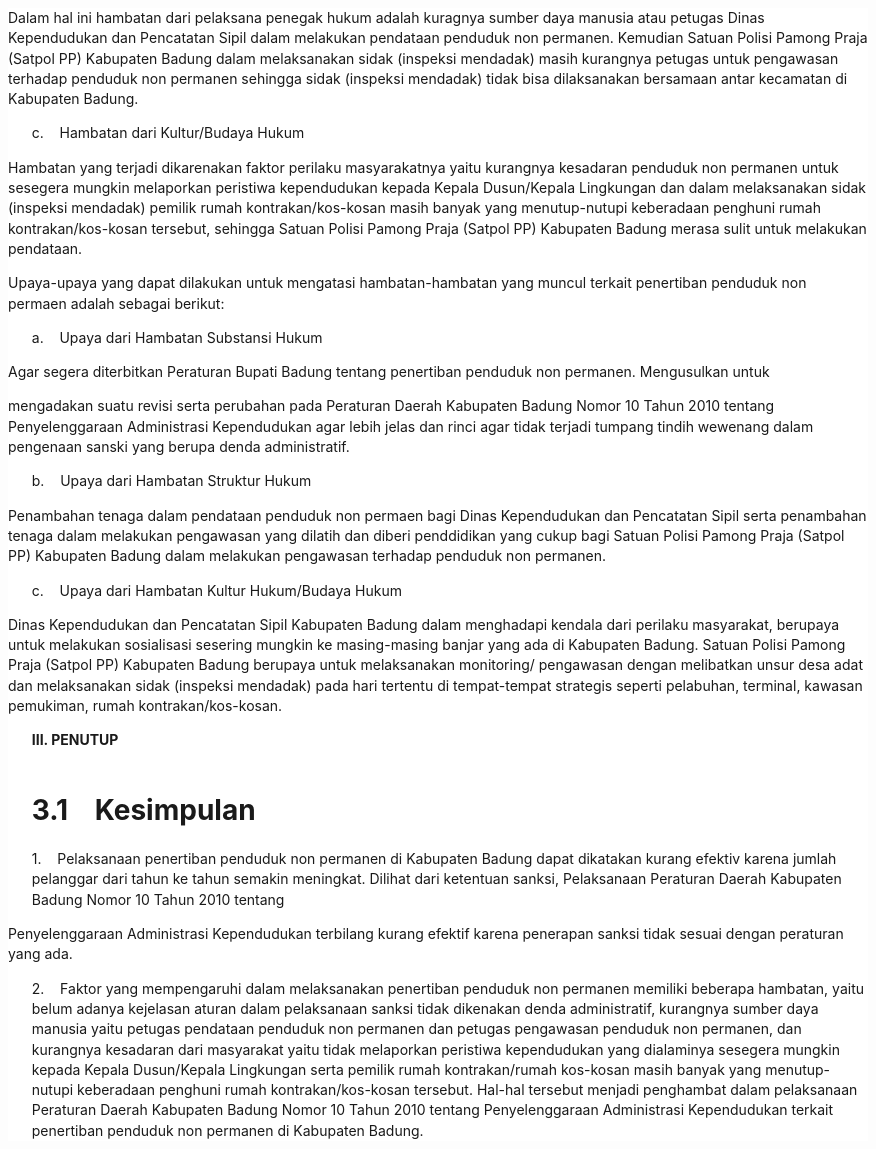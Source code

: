 <p><span class="font5">Dalam hal ini hambatan dari pelaksana penegak hukum adalah kuragnya sumber daya manusia atau petugas Dinas Kependudukan dan Pencatatan Sipil dalam melakukan pendataan penduduk non permanen. Kemudian Satuan Polisi Pamong Praja (Satpol PP) Kabupaten Badung dalam melaksanakan sidak (inspeksi mendadak) masih kurangnya petugas untuk pengawasan terhadap penduduk non permanen sehingga sidak (inspeksi mendadak) tidak bisa dilaksanakan bersamaan antar kecamatan di Kabupaten Badung.</span></p>
<ul style="list-style:none;"><li>
<p><span class="font5">c. &nbsp;&nbsp;&nbsp;Hambatan dari Kultur/Budaya Hukum</span></p></li></ul>
<p><span class="font5">Hambatan yang terjadi dikarenakan faktor perilaku masyarakatnya yaitu kurangnya kesadaran penduduk non permanen untuk sesegera mungkin melaporkan peristiwa kependudukan kepada Kepala Dusun/Kepala Lingkungan dan dalam melaksanakan sidak (inspeksi mendadak) pemilik rumah kontrakan/kos-kosan masih banyak yang menutup-nutupi keberadaan penghuni rumah kontrakan/kos-kosan tersebut, sehingga Satuan Polisi Pamong Praja (Satpol PP) Kabupaten Badung merasa sulit untuk melakukan pendataan.</span></p>
<p><span class="font5">Upaya-upaya yang dapat dilakukan untuk mengatasi hambatan-hambatan yang muncul terkait penertiban penduduk non permaen adalah sebagai berikut:</span></p>
<ul style="list-style:none;"><li>
<p><span class="font5">a. &nbsp;&nbsp;&nbsp;Upaya dari Hambatan Substansi Hukum</span></p></li></ul>
<p><span class="font5">Agar segera diterbitkan Peraturan Bupati Badung tentang penertiban penduduk non permanen. Mengusulkan untuk</span></p>
<p><span class="font5">mengadakan suatu revisi serta perubahan pada Peraturan Daerah Kabupaten Badung Nomor 10 Tahun 2010 tentang Penyelenggaraan Administrasi Kependudukan agar lebih jelas dan rinci agar tidak terjadi tumpang tindih wewenang dalam pengenaan sanski yang berupa denda administratif.</span></p>
<ul style="list-style:none;"><li>
<p><span class="font5">b. &nbsp;&nbsp;&nbsp;Upaya dari Hambatan Struktur Hukum</span></p></li></ul>
<p><span class="font5">Penambahan tenaga dalam pendataan penduduk non permaen bagi Dinas Kependudukan dan Pencatatan Sipil serta penambahan tenaga dalam melakukan pengawasan yang dilatih dan diberi penddidikan yang cukup bagi Satuan Polisi Pamong Praja (Satpol PP) Kabupaten Badung dalam melakukan pengawasan terhadap penduduk non permanen.</span></p>
<ul style="list-style:none;"><li>
<p><span class="font5">c. &nbsp;&nbsp;&nbsp;Upaya dari Hambatan Kultur Hukum/Budaya Hukum</span></p></li></ul>
<p><span class="font5">Dinas Kependudukan dan Pencatatan Sipil Kabupaten Badung dalam menghadapi kendala dari perilaku masyarakat, berupaya untuk melakukan sosialisasi sesering mungkin ke masing-masing banjar yang ada di Kabupaten Badung. Satuan Polisi Pamong Praja (Satpol PP) Kabupaten Badung berupaya untuk melaksanakan monitoring/ pengawasan dengan melibatkan unsur desa adat dan melaksanakan sidak (inspeksi mendadak) pada hari tertentu di tempat-tempat strategis seperti pelabuhan, terminal, kawasan pemukiman, rumah kontrakan/kos-kosan.</span></p>
<ul style="list-style:none;"><li>
<p><span class="font5" style="font-weight:bold;">III. PENUTUP</span></p></li></ul>
<ul style="list-style:none;"><li>
<h1><a name="bookmark17"></a><span class="font5" style="font-weight:bold;"><a name="bookmark18"></a>3.1 &nbsp;&nbsp;&nbsp;Kesimpulan</span></h1></li></ul>
<ul style="list-style:none;"><li>
<p><span class="font5">1. &nbsp;&nbsp;&nbsp;Pelaksanaan penertiban penduduk non permanen di Kabupaten Badung dapat dikatakan kurang efektiv karena jumlah pelanggar dari tahun ke tahun semakin meningkat. Dilihat dari ketentuan sanksi, Pelaksanaan Peraturan Daerah Kabupaten Badung Nomor 10 Tahun 2010 tentang</span></p></li></ul>
<p><span class="font5">Penyelenggaraan Administrasi Kependudukan terbilang kurang efektif karena penerapan sanksi tidak sesuai dengan peraturan yang ada.</span></p>
<ul style="list-style:none;"><li>
<p><span class="font5">2. &nbsp;&nbsp;&nbsp;Faktor yang mempengaruhi dalam melaksanakan penertiban penduduk non permanen memiliki beberapa hambatan, yaitu belum adanya kejelasan aturan dalam pelaksanaan sanksi tidak dikenakan denda administratif, kurangnya sumber daya manusia yaitu petugas pendataan penduduk non permanen dan petugas pengawasan penduduk non permanen, dan kurangnya kesadaran dari masyarakat yaitu tidak melaporkan peristiwa kependudukan yang dialaminya sesegera mungkin kepada Kepala Dusun/Kepala Lingkungan serta pemilik rumah kontrakan/rumah kos-kosan masih banyak yang menutup-nutupi keberadaan penghuni rumah kontrakan/kos-kosan tersebut. Hal-hal tersebut menjadi penghambat dalam pelaksanaan Peraturan Daerah Kabupaten Badung Nomor 10 Tahun 2010 tentang Penyelenggaraan Administrasi Kependudukan terkait penertiban penduduk non permanen di Kabupaten Badung.</span></p></li></ul>
<ul style="list-style:none;"><li>